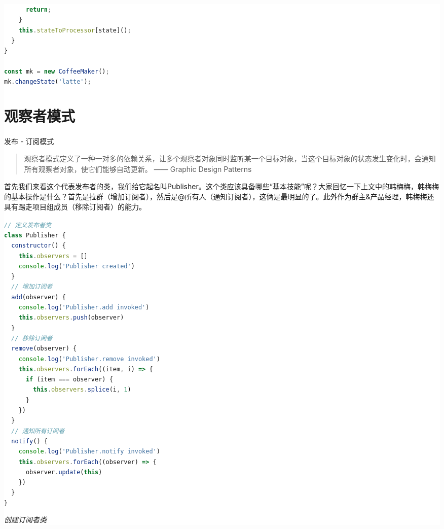 ```javascript
      return;
    }
    this.stateToProcessor[state]();
  }
}

const mk = new CoffeeMaker();
mk.changeState('latte');
```

# 观察者模式

发布 - 订阅模式

> 观察者模式定义了一种一对多的依赖关系，让多个观察者对象同时监听某一个目标对象，当这个目标对象的状态发生变化时，会通知所有观察者对象，使它们能够自动更新。 —— Graphic Design Patterns

首先我们来看这个代表发布者的类，我们给它起名叫Publisher。这个类应该具备哪些“基本技能”呢？大家回忆一下上文中的韩梅梅，韩梅梅的基本操作是什么？首先是拉群（增加订阅者），然后是@所有人（通知订阅者），这俩是最明显的了。此外作为群主&产品经理，韩梅梅还具有踢走项目组成员（移除订阅者）的能力。

```javascript
// 定义发布者类
class Publisher {
  constructor() {
    this.observers = []
    console.log('Publisher created')
  }
  // 增加订阅者
  add(observer) {
    console.log('Publisher.add invoked')
    this.observers.push(observer)
  }
  // 移除订阅者
  remove(observer) {
    console.log('Publisher.remove invoked')
    this.observers.forEach((item, i) => {
      if (item === observer) {
        this.observers.splice(i, 1)
      }
    })
  }
  // 通知所有订阅者
  notify() {
    console.log('Publisher.notify invoked')
    this.observers.forEach((observer) => {
      observer.update(this)
    })
  }
}
```

*创建订阅者类*
